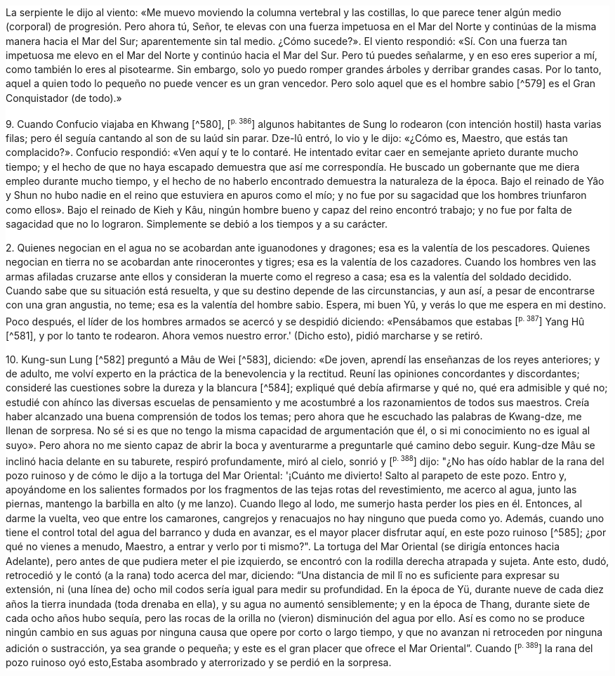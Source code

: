 La serpiente le dijo al viento: «Me muevo moviendo la columna vertebral y las costillas, lo que parece tener algún medio (corporal) de progresión. Pero ahora tú, Señor, te elevas con una fuerza impetuosa en el Mar del Norte y continúas de la misma manera hacia el Mar del Sur; aparentemente sin tal medio. ¿Cómo sucede?». El viento respondió: «Sí. Con una fuerza tan impetuosa me elevo en el Mar del Norte y continúo hacia el Mar del Sur. Pero tú puedes señalarme, y en eso eres superior a mí, como también lo eres al pisotearme. Sin embargo, solo yo puedo romper grandes árboles y derribar grandes casas. Por lo tanto, aquel a quien todo lo pequeño no puede vencer es un gran vencedor. Pero solo aquel que es el hombre sabio [^579] es el Gran Conquistador (de todo).»

9\. Cuando Confucio viajaba en Khwang [^580], <span id="p386">[<sup><small>p. 386</small></sup>]</span> algunos habitantes de Sung lo rodearon (con intención hostil) hasta varias filas; pero él seguía cantando al son de su laúd sin parar. Dze-lû entró, lo vio y le dijo: «¿Cómo es, Maestro, que estás tan complacido?». Confucio respondió: «Ven aquí y te lo contaré. He intentado evitar caer en semejante aprieto durante mucho tiempo; y el hecho de que no haya escapado demuestra que así me correspondía. He buscado un gobernante que me diera empleo durante mucho tiempo, y el hecho de no haberlo encontrado demuestra la naturaleza de la época. Bajo el reinado de Yâo y Shun no hubo nadie en el reino que estuviera en apuros como el mío; y no fue por su sagacidad que los hombres triunfaron como ellos». Bajo el reinado de Kieh y Kâu, ningún hombre bueno y capaz del reino encontró trabajo; y no fue por falta de sagacidad que no lo lograron. Simplemente se debió a los tiempos y a su carácter.

2\. Quienes negocian en el agua no se acobardan ante iguanodones y dragones; esa es la valentía de los pescadores. Quienes negocian en tierra no se acobardan ante rinocerontes y tigres; esa es la valentía de los cazadores. Cuando los hombres ven las armas afiladas cruzarse ante ellos y consideran la muerte como el regreso a casa; esa es la valentía del soldado decidido. Cuando sabe que su situación está resuelta, y que su destino depende de las circunstancias, y aun así, a pesar de encontrarse con una gran angustia, no teme; esa es la valentía del hombre sabio. Espera, mi buen Yû, y verás lo que me espera en mi destino. Poco después, el líder de los hombres armados se acercó y se despidió diciendo: «Pensábamos que estabas <span id="p387">[<sup><small>p. 387</small></sup>]</span> Yang Hû [^581], y por lo tanto te rodearon. Ahora vemos nuestro error.' (Dicho esto), pidió marcharse y se retiró.

10\. Kung-sun Lung [^582] preguntó a Mâu de Wei [^583], diciendo: «De joven, aprendí las enseñanzas de los reyes anteriores; y de adulto, me volví experto en la práctica de la benevolencia y la rectitud. Reuní las opiniones concordantes y discordantes; consideré las cuestiones sobre la dureza y la blancura [^584]; expliqué qué debía afirmarse y qué no, qué era admisible y qué no; estudié con ahínco las diversas escuelas de pensamiento y me acostumbré a los razonamientos de todos sus maestros. Creía haber alcanzado una buena comprensión de todos los temas; pero ahora que he escuchado las palabras de Kwang-dze, me llenan de sorpresa. No sé si es que no tengo la misma capacidad de argumentación que él, o si mi conocimiento no es igual al suyo». Pero ahora no me siento capaz de abrir la boca y aventurarme a preguntarle qué camino debo seguir. Kung-dze Mâu se inclinó hacia delante en su taburete, respiró profundamente, miró al cielo, sonrió y <span id="p388">[<sup><small>p. 388</small></sup>]</span> dijo: "¿No has oído hablar de la rana del pozo ruinoso y de cómo le dijo a la tortuga del Mar Oriental: '¡Cuánto me divierto! Salto al parapeto de este pozo. Entro y, apoyándome en los salientes formados por los fragmentos de las tejas rotas del revestimiento, me acerco al agua, junto las piernas, mantengo la barbilla en alto (y me lanzo). Cuando llego al lodo, me sumerjo hasta perder los pies en él. Entonces, al darme la vuelta, veo que entre los camarones, cangrejos y renacuajos no hay ninguno que pueda como yo. Además, cuando uno tiene el control total del agua del barranco y duda en avanzar, es el mayor placer disfrutar aquí, en este pozo ruinoso [^585]; ¿por qué no vienes a menudo, Maestro, a entrar y verlo por ti mismo?". La tortuga del Mar Oriental (se dirigía entonces hacia Adelante), pero antes de que pudiera meter el pie izquierdo, se encontró con la rodilla derecha atrapada y sujeta. Ante esto, dudó, retrocedió y le contó (a la rana) todo acerca del mar, diciendo: “Una distancia de mil lî no es suficiente para expresar su extensión, ni (una línea de) ocho mil codos sería igual para medir su profundidad. En la época de Yü, durante nueve de cada diez años la tierra inundada (toda drenaba en ella), y su agua no aumentó sensiblemente; y en la época de Thang, durante siete de cada ocho años hubo sequía, pero las rocas de la orilla no (vieron) disminución del agua por ello. Así es como no se produce ningún cambio en sus aguas por ninguna causa que opere por corto o largo tiempo, y que no avanzan ni retroceden por ninguna adición o sustracción, ya sea grande o pequeña; y este es el gran placer que ofrece el Mar Oriental”. Cuando <span id="p389">[<sup><small>p. 389</small></sup>]</span> la rana del pozo ruinoso oyó esto,Estaba asombrado y aterrorizado y se perdió en la sorpresa.


[^621]: 374:1 Véase pág. [148](Introducción_Capítulo#p148), [149](Introducción_Capítulo#p149).
[^622]: 374:2 ![](/image/book/Taoism/Taoist_texts_vol_1/37400.jpg) aquí quizás significa 'turbio'. No tiene nada que ver con el río King.
[^624]: 374:3 Véase el Manual de Mayers, pág. 54. Nuestro autor adopta las creencias o supersticiones comunes de su época y, a su manera, pone sus propios razonamientos en boca de estos personajes mitológicos. Es más difícil recopilar las leyendas sobre Zo del mar o del Mar del Norte. Véase el Tesauro Khang-hsî en ![](/image/book/Taoism/Taoist_texts_vol_1/37401.jpg).
[^625]: 375:1 De este modo, el saber confuciano y sus sabios eran para el sistema del Tâo sólo lo que las aguas del Ho para el gran mar.
[^626]: 375:2 He traducido aquí como si la lectura fuera ![](/image/book/Taoism/Taoist_texts_vol_1/37500.jpg), dada por Lin Hsî-kung. Sin embargo, la lectura correcta, según las ediciones y diccionarios, es ![](/image/book/Taoism/Taoist_texts_vol_1/37501.jpg); que se explica en el diccionario Khang-hsî como «una gran roca en Fû-sang, al este», contra la cual se acumula el agua del mar y se evapora por completo.
[^627]: 380:1 Véase Mencio II, ii, cap. 8, y I, ii, caps. 10, 11, con las notas. ![](/image/book/Taoism/Taoist_texts_vol_1/38000.jpg) es probablemente un error para ![](/image/book/Taoism/Taoist_texts_vol_1/38001.jpg).
[^628]: 380:2 Véase la penúltima narración del Zo Khwan, del decimosexto año del duque Âi de Lû, año en que murió Confucio. «El duque de Pâi» era simplemente el jefe de un distrito de Khû; pero al rebelarse contra el Gobernante del Estado, fue derrotado y se estranguló.
[^629]: 381:1 Dos del equipo de ocho famosos corceles del rey Mu.
[^632]: 384:1 El khwei es 'una especie de dragón (quizás, un gusano) con una sola pata'. El hsien tiene muchas patas; un relato lo llama 'un ciempiés'.
[^631]: 384:2 Tal es el significado de lin o lien. Los mejores comentaristas lo explican con hsien (###), «codiciar y desear».
[^633]: 384:3 Compárese el Libro I, párrafo 3, hacia el final.
[^634]: 385:1 El hombre sabio es «el hombre Verdadero», quien encarna el Tao. El Tao ha dado al khwei, al ciempiés, a la serpiente, y podría decirse también al viento, sus medios de progreso y acción. Nada se dice del ojo ni de la mente; no era necesario insistir en el Tao en ellos.
[^635]: 385:2 Véanse las Analectas Confucianas, IX, V y XI, XXII. El relato de nuestro autor sobre este acontecimiento es propio, elaborado por él mismo para transmitir sus propias enseñanzas taoístas.
[^636]: 387:1 Sin duda el Yang Ho de Analectas XVII, i.
[^637]: 387:2 Nieto (Kung-sun) de uno de los gobernantes de Kâo (uno de los tres estados en los que se dividió el gran estado de Zin). Ha llegado hasta nosotros como un sofista filosófico, cuyas ideas no son fáciles de definir. Véase el Manual de Mayers, pág. 288, y el Libro XXXIII, párrafo 7.
[^638]: 387:3 Wei era otra de las divisiones de Zin, y Mâu era uno de los hijos de su gobernante en ese momento, un gran admirador, evidentemente, de Kwang-dze, y más que un rival para el sofista Lung.
[^639]: 387:4 Se supone que 'los atributos de los objetos materiales, como la dureza y el color, son existencias separadas': —así dice Mayers, siguiendo a Wylie.
[^640]: 388:1 Un pasaje difícil de interpretar.
[^641]: 389:1 Un carácter diferente al de un milpiés en el último párrafo: un Shang Kü, evidentemente algún pequeño insecto, pero no podemos decir qué es.
[^642]: 390:1 Una ciudad de Kâo, cuya capital era Han-tan. No he podido averiguar nada sobre el incidente mencionado. El «marcharon» me da una idea de lo que pudo haber sido.
[^643]: 390:2 Un río que todavía da su nombre a Phû-kau, departamento de Khao-kau, Shan-tung.
[^644]: 390:3 Probablemente el rey Wei, 339-330 a. C.
[^645]: 390:4 ¡Una buena antigüedad para Khû!
[^646]: 390:5 ? Una especie de Testudo Serpentina, como la que se ve a menudo en piezas de laca japonesa.
[^647]: 391:1 Otro nombre para Wei, llamado así por su capital; en el actual departamento de Khâi-fäng.
[^648]: 391:2 Así explican los críticos el nombre. Williams cree que el ave podría ser «el faisán argus» o «una variedad del pavo real». Pero el tipo de ave no afecta el significado de la referencia que hace nuestro autor.
[^649]: 391:3 Una de las Eleococcae, la Dryandra Cordifolia de Thunberg.
[^650]: 391:4 Todas las ediciones que he visto dan ![](/image/book/Taoism/Taoist_texts_vol_1/39100.jpg) aquí, lo cual no tiene sentido. El carácter debería ser sin duda ![](/image/book/Taoism/Taoist_texts_vol_1/39101.jpg), con el significado que he dado; y no «bambú», que se encuentra en la crítica. También se le llama «el Orgullo de la India».
[^651]: 391:5 Un río en el departamento y distrito de Fung-yang, An-hui.
[^652]: 392:1 Sin duda, una pregunta capciosa. Inferimos los sentimientos de otras criaturas a partir de sus manifestaciones.